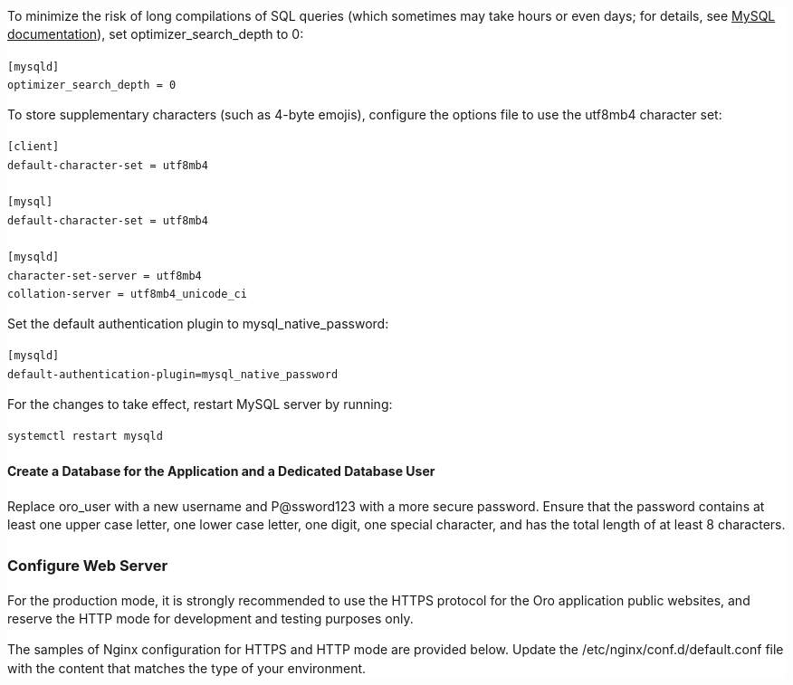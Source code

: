To minimize the risk of long compilations of SQL queries (which sometimes may take hours or even days;
for details, see [MySQL documentation](https://dev.mysql.com/doc/refman/5.6/en/controlling-query-plan-evaluation.html)),
set optimizer_search_depth to 0:

```none
[mysqld]
optimizer_search_depth = 0
```

To store supplementary characters (such as 4-byte emojis), configure the options file to use the utf8mb4 character
set:

```none
[client]
default-character-set = utf8mb4

[mysql]
default-character-set = utf8mb4

[mysqld]
character-set-server = utf8mb4
collation-server = utf8mb4_unicode_ci
```

Set the default authentication plugin to mysql_native_password:

```none
[mysqld]
default-authentication-plugin=mysql_native_password
```

For the changes to take effect, restart MySQL server by running:

```bash
systemctl restart mysqld
```

#### Create a Database for the Application and a Dedicated Database User



Replace oro_user with a new username and P@ssword123 with a more secure password. Ensure that the password contains
at least one upper case letter, one lower case letter, one digit, one special character, and has the total length of at
least 8 characters.

### Configure Web Server

For the production mode, it is strongly recommended to use the HTTPS protocol for the Oro application public websites, and reserve the HTTP mode for development and testing purposes only.

The samples of Nginx configuration for HTTPS and HTTP mode are provided below. Update the
/etc/nginx/conf.d/default.conf file with the content that matches the type of your environment.
